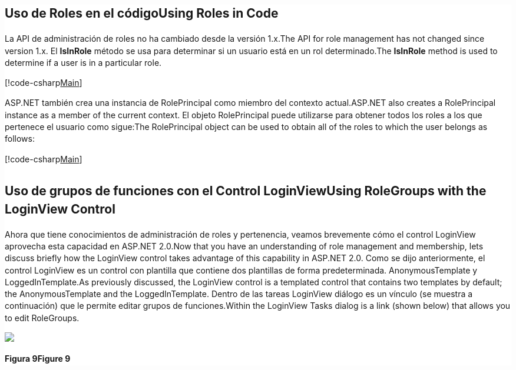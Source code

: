 ## <a name="using-roles-in-code"></a><span data-ttu-id="3a74c-252">Uso de Roles en el código</span><span class="sxs-lookup"><span data-stu-id="3a74c-252">Using Roles in Code</span></span>

<span data-ttu-id="3a74c-253">La API de administración de roles no ha cambiado desde la versión 1.x.</span><span class="sxs-lookup"><span data-stu-id="3a74c-253">The API for role management has not changed since version 1.x.</span></span> <span data-ttu-id="3a74c-254">El **IsInRole** método se usa para determinar si un usuario está en un rol determinado.</span><span class="sxs-lookup"><span data-stu-id="3a74c-254">The **IsInRole** method is used to determine if a user is in a particular role.</span></span>

[!code-csharp[Main](membership/samples/sample3.cs)]

<span data-ttu-id="3a74c-255">ASP.NET también crea una instancia de RolePrincipal como miembro del contexto actual.</span><span class="sxs-lookup"><span data-stu-id="3a74c-255">ASP.NET also creates a RolePrincipal instance as a member of the current context.</span></span> <span data-ttu-id="3a74c-256">El objeto RolePrincipal puede utilizarse para obtener todos los roles a los que pertenece el usuario como sigue:</span><span class="sxs-lookup"><span data-stu-id="3a74c-256">The RolePrincipal object can be used to obtain all of the roles to which the user belongs as follows:</span></span>

[!code-csharp[Main](membership/samples/sample4.cs)]

## <a name="using-rolegroups-with-the-loginview-control"></a><span data-ttu-id="3a74c-257">Uso de grupos de funciones con el Control LoginView</span><span class="sxs-lookup"><span data-stu-id="3a74c-257">Using RoleGroups with the LoginView Control</span></span>

<span data-ttu-id="3a74c-258">Ahora que tiene conocimientos de administración de roles y pertenencia, veamos brevemente cómo el control LoginView aprovecha esta capacidad en ASP.NET 2.0.</span><span class="sxs-lookup"><span data-stu-id="3a74c-258">Now that you have an understanding of role management and membership, lets discuss briefly how the LoginView control takes advantage of this capability in ASP.NET 2.0.</span></span> <span data-ttu-id="3a74c-259">Como se dijo anteriormente, el control LoginView es un control con plantilla que contiene dos plantillas de forma predeterminada. AnonymousTemplate y LoggedInTemplate.</span><span class="sxs-lookup"><span data-stu-id="3a74c-259">As previously discussed, the LoginView control is a templated control that contains two templates by default; the AnonymousTemplate and the LoggedInTemplate.</span></span> <span data-ttu-id="3a74c-260">Dentro de las tareas LoginView diálogo es un vínculo (se muestra a continuación) que le permite editar grupos de funciones.</span><span class="sxs-lookup"><span data-stu-id="3a74c-260">Within the LoginView Tasks dialog is a link (shown below) that allows you to edit RoleGroups.</span></span>


![](membership/_static/image9.jpg)

<span data-ttu-id="3a74c-261">**Figura 9**</span><span class="sxs-lookup"><span data-stu-id="3a74c-261">**Figure 9**</span></span>

